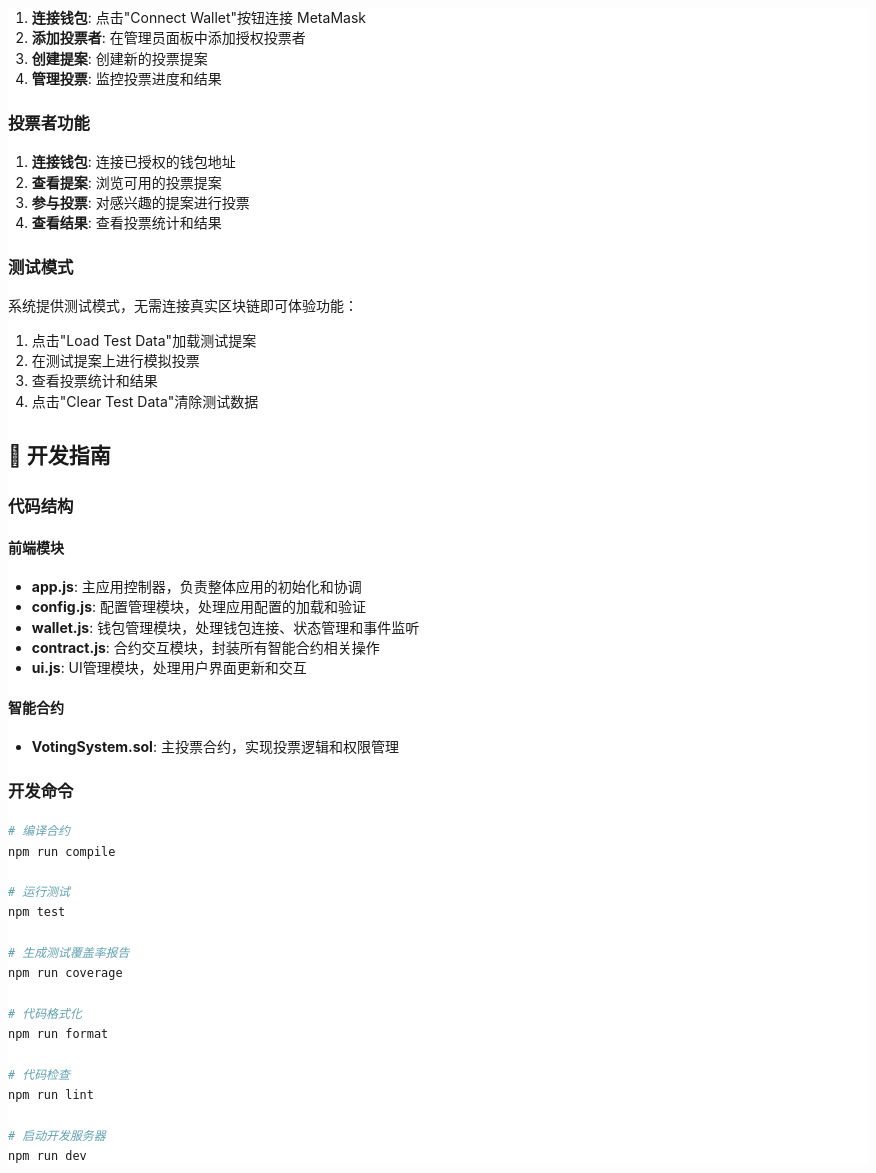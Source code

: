 1. **连接钱包**: 点击"Connect Wallet"按钮连接 MetaMask
2. **添加投票者**: 在管理员面板中添加授权投票者
3. **创建提案**: 创建新的投票提案
4. **管理投票**: 监控投票进度和结果

### 投票者功能

1. **连接钱包**: 连接已授权的钱包地址
2. **查看提案**: 浏览可用的投票提案
3. **参与投票**: 对感兴趣的提案进行投票
4. **查看结果**: 查看投票统计和结果

### 测试模式

系统提供测试模式，无需连接真实区块链即可体验功能：

1. 点击"Load Test Data"加载测试提案
2. 在测试提案上进行模拟投票
3. 查看投票统计和结果
4. 点击"Clear Test Data"清除测试数据

## 🔧 开发指南

### 代码结构

#### 前端模块

- **app.js**: 主应用控制器，负责整体应用的初始化和协调
- **config.js**: 配置管理模块，处理应用配置的加载和验证
- **wallet.js**: 钱包管理模块，处理钱包连接、状态管理和事件监听
- **contract.js**: 合约交互模块，封装所有智能合约相关操作
- **ui.js**: UI管理模块，处理用户界面更新和交互

#### 智能合约

- **VotingSystem.sol**: 主投票合约，实现投票逻辑和权限管理

### 开发命令

```bash
# 编译合约
npm run compile

# 运行测试
npm test

# 生成测试覆盖率报告
npm run coverage

# 代码格式化
npm run format

# 代码检查
npm run lint

# 启动开发服务器
npm run dev
```
